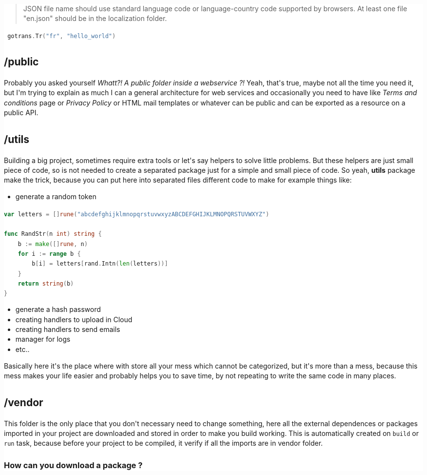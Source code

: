 > JSON file name should use standard language code or language-country code supported by browsers. At least one file "en.json" should be in the localization folder.

```go
 gotrans.Tr("fr", "hello_world")
```

## /public

Probably you asked yourself _Whatt?! A public folder inside a webservice ?!_ Yeah, that's true, maybe not all the time you need it, but I'm trying to explain as much I can a general architecture for web services and occasionally you need to have like _Terms and conditions_ page or _Privacy Policy_ or HTML mail templates or whatever can be public and can be exported as a resource on a public API.

## /utils

Building a big project, sometimes require extra tools or let's say helpers to solve little problems. But these helpers are just small piece of code, so is not needed to create a separated package just for a simple and small piece of code. So yeah, **utils** package make the trick, because you can put here into separated files different code to make for example things like:

* generate a random token

```go
var letters = []rune("abcdefghijklmnopqrstuvwxyzABCDEFGHIJKLMNOPQRSTUVWXYZ")

func RandStr(n int) string {
	b := make([]rune, n)
	for i := range b {
		b[i] = letters[rand.Intn(len(letters))]
	}
	return string(b)
}
```

* generate a hash password
* creating handlers to upload in Cloud
* creating handlers to send emails
* manager for logs
* etc..

Basically here it's the place where with store all your mess which cannot be categorized, but it's more than a mess, because this mess makes your life easier and probably helps you to save time, by not repeating to write the same code in many places.

## /vendor

This folder is the only place that you don't necessary need to change something, here all the external dependences or packages imported in your project are downloaded and stored in order to make you build working. This is automatically created on `build` or `run` task, because before your project to be compiled, it verify if all the imports are in vendor folder.

### How can you download a package ?
